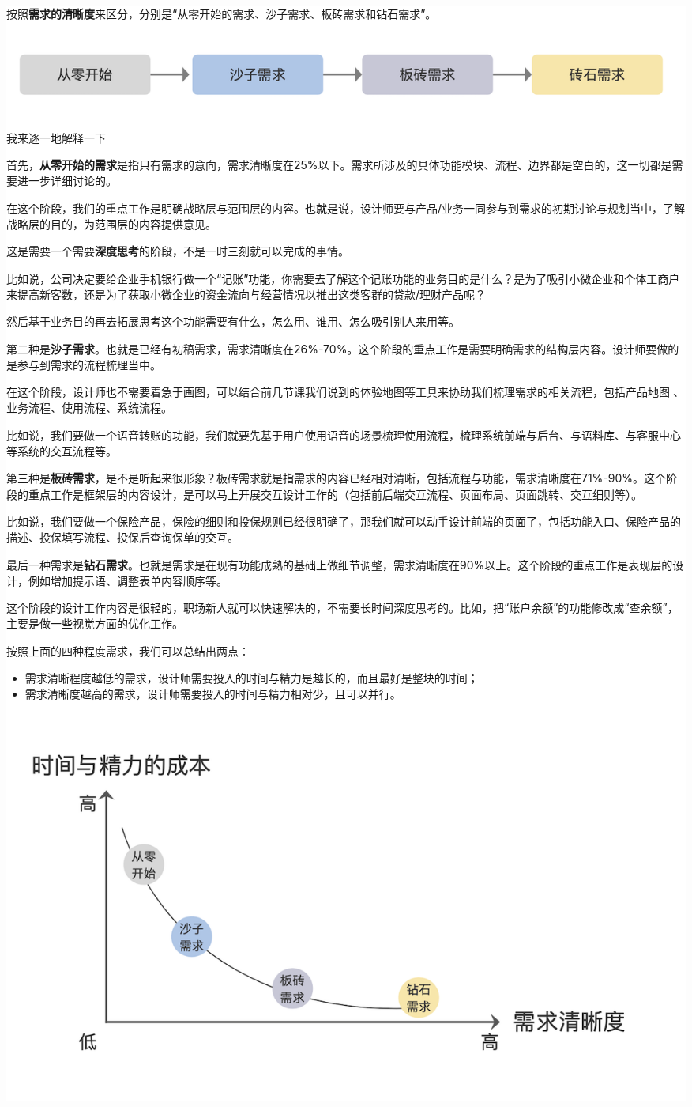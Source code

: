 按照**需求的清晰度**来区分，分别是“从零开始的需求、沙子需求、板砖需求和钻石需求”。

![](./httpsstatic001geekbangorgresourceimage948394e66388cc42798607f07697ebaa0f83.png)

我来逐一地解释一下

首先，**从零开始的需求**是指只有需求的意向，需求清晰度在25\%以下。需求所涉及的具体功能模块、流程、边界都是空白的，这一切都是需要进一步详细讨论的。

在这个阶段，我们的重点工作是明确战略层与范围层的内容。也就是说，设计师要与产品/业务一同参与到需求的初期讨论与规划当中，了解战略层的目的，为范围层的内容提供意见。

这是需要一个需要**深度思考**的阶段，不是一时三刻就可以完成的事情。

比如说，公司决定要给企业手机银行做一个“记账”功能，你需要去了解这个记账功能的业务目的是什么？是为了吸引小微企业和个体工商户来提高新客数，还是为了获取小微企业的资金流向与经营情况以推出这类客群的贷款/理财产品呢？

然后基于业务目的再去拓展思考这个功能需要有什么，怎么用、谁用、怎么吸引别人来用等。

第二种是**沙子需求**。也就是已经有初稿需求，需求清晰度在26\%-70\%。这个阶段的重点工作是需要明确需求的结构层内容。设计师要做的是参与到需求的流程梳理当中。

在这个阶段，设计师也不需要着急于画图，可以结合前几节课我们说到的体验地图等工具来协助我们梳理需求的相关流程，包括产品地图 、业务流程、使用流程、系统流程。

比如说，我们要做一个语音转账的功能，我们就要先基于用户使用语音的场景梳理使用流程，梳理系统前端与后台、与语料库、与客服中心等系统的交互流程等。

第三种是**板砖需求**，是不是听起来很形象？板砖需求就是指需求的内容已经相对清晰，包括流程与功能，需求清晰度在71\%-90\%。这个阶段的重点工作是框架层的内容设计，是可以马上开展交互设计工作的（包括前后端交互流程、页面布局、页面跳转、交互细则等）。

比如说，我们要做一个保险产品，保险的细则和投保规则已经很明确了，那我们就可以动手设计前端的页面了，包括功能入口、保险产品的描述、投保填写流程、投保后查询保单的交互。

最后一种需求是**钻石需求**。也就是需求是在现有功能成熟的基础上做细节调整，需求清晰度在90\%以上。这个阶段的重点工作是表现层的设计，例如增加提示语、调整表单内容顺序等。

这个阶段的设计工作内容是很轻的，职场新人就可以快速解决的，不需要长时间深度思考的。比如，把“账户余额”的功能修改成“查余额”，主要是做一些视觉方面的优化工作。

按照上面的四种程度需求，我们可以总结出两点：

* 需求清晰程度越低的需求，设计师需要投入的时间与精力是越长的，而且最好是整块的时间；
* 需求清晰度越高的需求，设计师需要投入的时间与精力相对少，且可以并行。

![](./httpsstatic001geekbangorgresourceimage1dd51d7b726f1c399a7c3e57bedabcd558d5.png)

